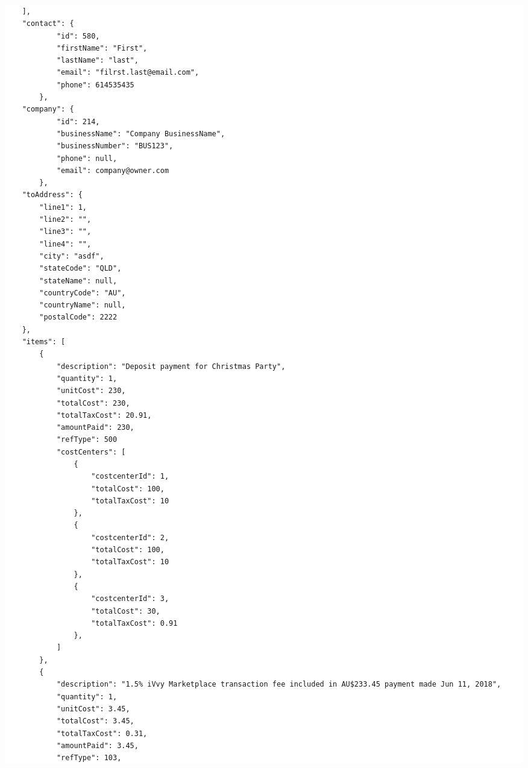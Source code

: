```text
    ],
    "contact": {
            "id": 580,
            "firstName": "First",
            "lastName": "last",
            "email": "filrst.last@email.com",
            "phone": 614535435
        },
    "company": {
            "id": 214,
            "businessName": "Company BusinessName",
            "businessNumber": "BUS123",
            "phone": null,
            "email": company@owner.com
        },
    "toAddress": {
        "line1": 1,
        "line2": "",
        "line3": "",
        "line4": "",
        "city": "asdf",
        "stateCode": "QLD",
        "stateName": null,
        "countryCode": "AU",
        "countryName": null,
        "postalCode": 2222
    },
    "items": [
        {
            "description": "Deposit payment for Christmas Party",
            "quantity": 1,
            "unitCost": 230,
            "totalCost": 230,
            "totalTaxCost": 20.91,
            "amountPaid": 230,
            "refType": 500
            "costCenters": [
                {
                    "costcenterId": 1,
                    "totalCost": 100,
                    "totalTaxCost": 10
                },
                {
                    "costcenterId": 2,
                    "totalCost": 100,
                    "totalTaxCost": 10
                },
                {
                    "costcenterId": 3,
                    "totalCost": 30,
                    "totalTaxCost": 0.91
                },
            ]
        },
        {
            "description": "1.5% iVvy Marketplace transaction fee included in AU$233.45 payment made Jun 11, 2018",
            "quantity": 1,
            "unitCost": 3.45,
            "totalCost": 3.45,
            "totalTaxCost": 0.31,
            "amountPaid": 3.45,
            "refType": 103,
```